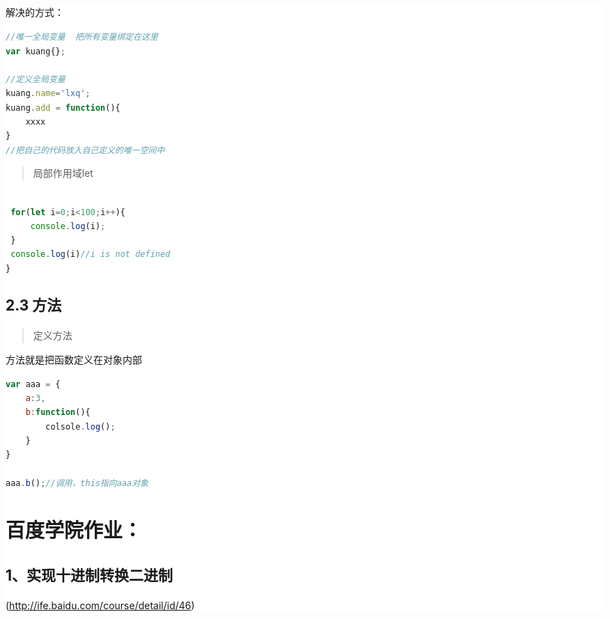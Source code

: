 解决的方式：



```javascript
//唯一全局变量  把所有变量绑定在这里
var kuang{};

//定义全局变量
kuang.name='lxq';
kuang.add = function(){
    xxxx
}
//把自己的代码放入自己定义的唯一空间中
```

> 局部作用域let

```javascript

 for(let i=0;i<100;i++){
     console.log(i);
 }
 console.log(i)//i is not defined
}
```





## 2.3 方法

> 定义方法

方法就是把函数定义在对象内部

```javascript
var aaa = {
	a:3,
	b:function(){
        colsole.log();
    }
}

aaa.b();//调用，this指向aaa对象
```

#  

#  

# 百度学院作业：

## 1、实现十进制转换二进制

(http://ife.baidu.com/course/detail/id/46)
